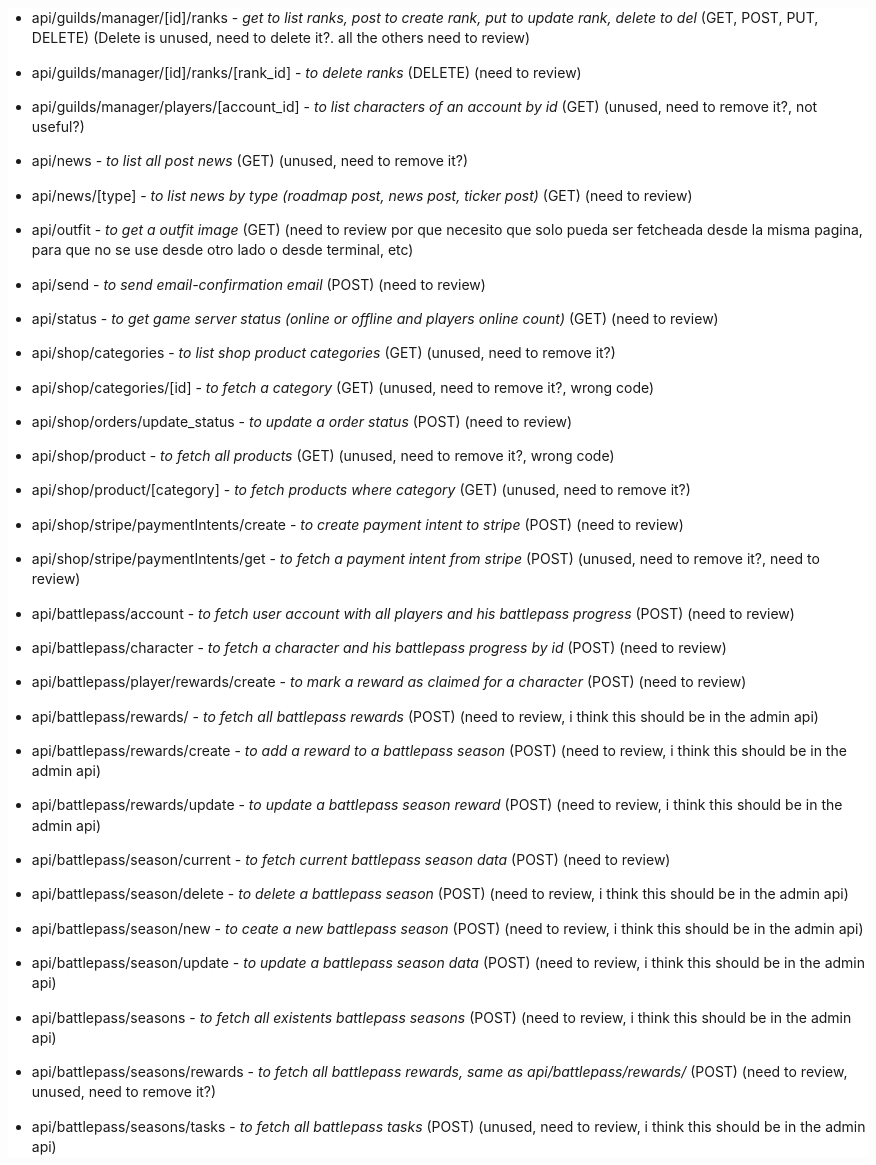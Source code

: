 - api/guilds/manager/[id]/ranks - _get to list ranks, post to create rank, put to update rank, delete to del_ (GET, POST, PUT, DELETE) (Delete is unused, need to delete it?. all the others need to review)
- api/guilds/manager/[id]/ranks/[rank_id] - _to delete ranks_ (DELETE) (need to review)
- api/guilds/manager/players/[account_id] - _to list characters of an account by id_ (GET) (unused, need to remove it?, not useful?)

- api/news - _to list all post news_ (GET) (unused, need to remove it?)
- api/news/[type] - _to list news by type (roadmap post, news post, ticker post)_ (GET) (need to review)

- api/outfit - _to get a outfit image_ (GET) (need to review por que necesito que solo pueda ser fetcheada desde la misma pagina, para que no se use desde otro lado o desde terminal, etc)

- api/send - _to send email-confirmation email_ (POST) (need to review)

- api/status - _to get game server status (online or offline and players online count)_ (GET) (need to review)

- api/shop/categories - _to list shop product categories_ (GET) (unused, need to remove it?)
- api/shop/categories/[id] - _to fetch a category_ (GET) (unused, need to remove it?, wrong code)
- api/shop/orders/update_status - _to update a order status_ (POST) (need to review)
- api/shop/product - _to fetch all products_ (GET) (unused, need to remove it?, wrong code)
- api/shop/product/[category] - _to fetch products where category_ (GET) (unused, need to remove it?)
- api/shop/stripe/paymentIntents/create - _to create payment intent to stripe_ (POST) (need to review)
- api/shop/stripe/paymentIntents/get - _to fetch a payment intent from stripe_ (POST) (unused, need to remove it?, need to review)

- api/battlepass/account - _to fetch user account with all players and his battlepass progress_ (POST) (need to review)
- api/battlepass/character - _to fetch a character and his battlepass progress by id_ (POST) (need to review)
- api/battlepass/player/rewards/create - _to mark a reward as claimed for a character_ (POST) (need to review)
- api/battlepass/rewards/ - _to fetch all battlepass rewards_ (POST) (need to review, i think this should be in the admin api)
- api/battlepass/rewards/create - _to add a reward to a battlepass season_ (POST) (need to review, i think this should be in the admin api)
- api/battlepass/rewards/update - _to update a battlepass season reward_ (POST) (need to review, i think this should be in the admin api)

- api/battlepass/season/current - _to fetch current battlepass season data_ (POST) (need to review)
- api/battlepass/season/delete - _to delete a battlepass season_ (POST) (need to review, i think this should be in the admin api)
- api/battlepass/season/new - _to ceate a new battlepass season_ (POST) (need to review, i think this should be in the admin api)
- api/battlepass/season/update - _to update a battlepass season data_ (POST) (need to review, i think this should be in the admin api)

- api/battlepass/seasons - _to fetch all existents battlepass seasons_ (POST) (need to review, i think this should be in the admin api)
- api/battlepass/seasons/rewards - _to fetch all battlepass rewards, same as api/battlepass/rewards/_ (POST) (need to review, unused, need to remove it?)
- api/battlepass/seasons/tasks - _to fetch all battlepass tasks_ (POST) (unused, need to review, i think this should be in the admin api)
